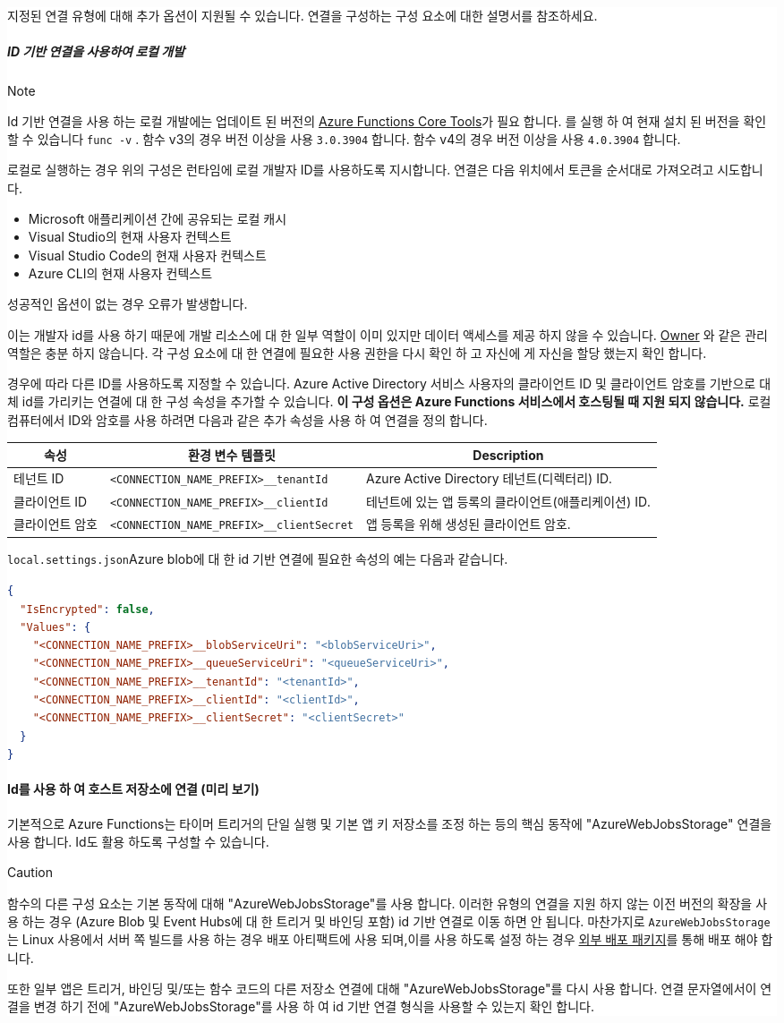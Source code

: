 지정된 연결 유형에 대해 추가 옵션이 지원될 수 있습니다. 연결을 구성하는 구성 요소에 대한 설명서를 참조하세요.

##### <a name="local-development-with-identity-based-connections"></a>ID 기반 연결을 사용하여 로컬 개발

> [!NOTE]
> Id 기반 연결을 사용 하는 로컬 개발에는 업데이트 된 버전의 [Azure Functions Core Tools](./functions-run-local.md)가 필요 합니다. 를 실행 하 여 현재 설치 된 버전을 확인할 수 있습니다 `func -v` . 함수 v3의 경우 버전 이상을 사용 `3.0.3904` 합니다. 함수 v4의 경우 버전 이상을 사용 `4.0.3904` 합니다. 

로컬로 실행하는 경우 위의 구성은 런타임에 로컬 개발자 ID를 사용하도록 지시합니다. 연결은 다음 위치에서 토큰을 순서대로 가져오려고 시도합니다.

- Microsoft 애플리케이션 간에 공유되는 로컬 캐시
- Visual Studio의 현재 사용자 컨텍스트
- Visual Studio Code의 현재 사용자 컨텍스트
- Azure CLI의 현재 사용자 컨텍스트

성공적인 옵션이 없는 경우 오류가 발생합니다.

이는 개발자 id를 사용 하기 때문에 개발 리소스에 대 한 일부 역할이 이미 있지만 데이터 액세스를 제공 하지 않을 수 있습니다. [Owner](../role-based-access-control/built-in-roles.md#owner) 와 같은 관리 역할은 충분 하지 않습니다. 각 구성 요소에 대 한 연결에 필요한 사용 권한을 다시 확인 하 고 자신에 게 자신을 할당 했는지 확인 합니다.

경우에 따라 다른 ID를 사용하도록 지정할 수 있습니다. Azure Active Directory 서비스 사용자의 클라이언트 ID 및 클라이언트 암호를 기반으로 대체 id를 가리키는 연결에 대 한 구성 속성을 추가할 수 있습니다. **이 구성 옵션은 Azure Functions 서비스에서 호스팅될 때 지원 되지 않습니다.** 로컬 컴퓨터에서 ID와 암호를 사용 하려면 다음과 같은 추가 속성을 사용 하 여 연결을 정의 합니다.

| 속성    | 환경 변수 템플릿 | Description |
|---|---|---|
| 테넌트 ID | `<CONNECTION_NAME_PREFIX>__tenantId` | Azure Active Directory 테넌트(디렉터리) ID. |
| 클라이언트 ID | `<CONNECTION_NAME_PREFIX>__clientId` |  테넌트에 있는 앱 등록의 클라이언트(애플리케이션) ID. |
| 클라이언트 암호 | `<CONNECTION_NAME_PREFIX>__clientSecret` | 앱 등록을 위해 생성된 클라이언트 암호. |

`local.settings.json`Azure blob에 대 한 id 기반 연결에 필요한 속성의 예는 다음과 같습니다. 

```json
{
  "IsEncrypted": false,
  "Values": {
    "<CONNECTION_NAME_PREFIX>__blobServiceUri": "<blobServiceUri>",
    "<CONNECTION_NAME_PREFIX>__queueServiceUri": "<queueServiceUri>",
    "<CONNECTION_NAME_PREFIX>__tenantId": "<tenantId>",
    "<CONNECTION_NAME_PREFIX>__clientId": "<clientId>",
    "<CONNECTION_NAME_PREFIX>__clientSecret": "<clientSecret>"
  }
}
```

#### <a name="connecting-to-host-storage-with-an-identity-preview"></a>Id를 사용 하 여 호스트 저장소에 연결 (미리 보기)

기본적으로 Azure Functions는 타이머 트리거의 단일 실행 및 기본 앱 키 저장소를 조정 하는 등의 핵심 동작에 "AzureWebJobsStorage" 연결을 사용 합니다. Id도 활용 하도록 구성할 수 있습니다.

> [!CAUTION]
> 함수의 다른 구성 요소는 기본 동작에 대해 "AzureWebJobsStorage"를 사용 합니다. 이러한 유형의 연결을 지원 하지 않는 이전 버전의 확장을 사용 하는 경우 (Azure Blob 및 Event Hubs에 대 한 트리거 및 바인딩 포함) id 기반 연결로 이동 하면 안 됩니다. 마찬가지로 `AzureWebJobsStorage` 는 Linux 사용에서 서버 쪽 빌드를 사용 하는 경우 배포 아티팩트에 사용 되며,이를 사용 하도록 설정 하는 경우 [외부 배포 패키지](/run-functions-from-deployment-package)를 통해 배포 해야 합니다.
>
> 또한 일부 앱은 트리거, 바인딩 및/또는 함수 코드의 다른 저장소 연결에 대해 "AzureWebJobsStorage"를 다시 사용 합니다. 연결 문자열에서이 연결을 변경 하기 전에 "AzureWebJobsStorage"를 사용 하 여 id 기반 연결 형식을 사용할 수 있는지 확인 합니다.
